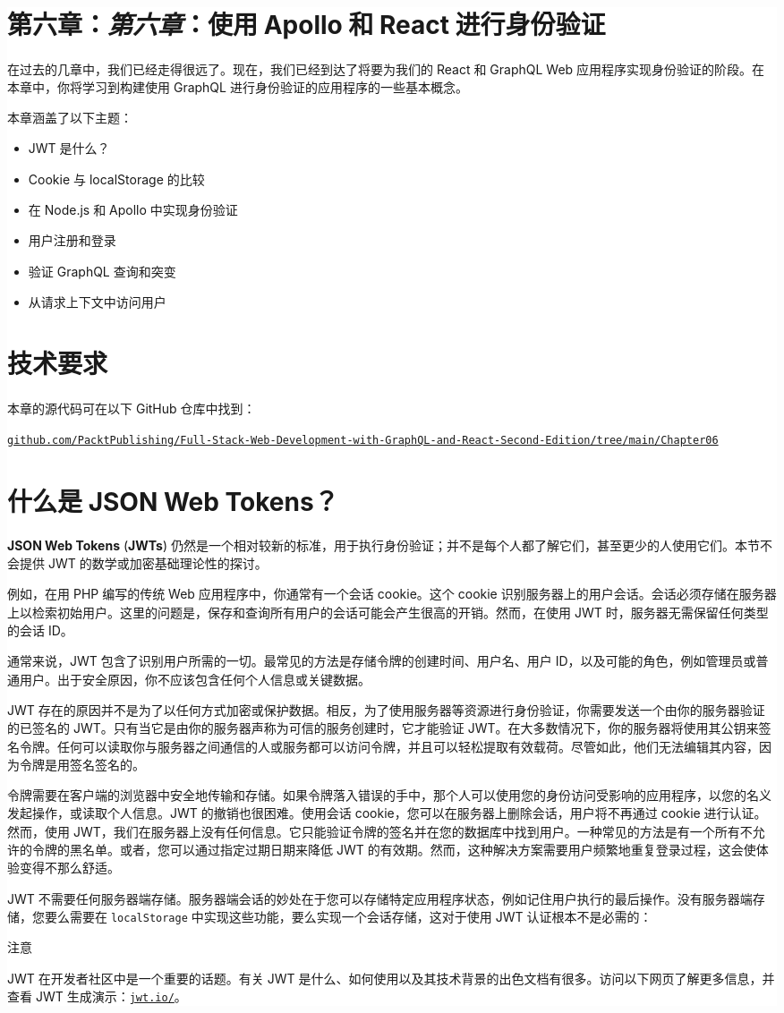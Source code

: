 # 第六章：*第六章*：使用 Apollo 和 React 进行身份验证

在过去的几章中，我们已经走得很远了。现在，我们已经到达了将要为我们的 React 和 GraphQL Web 应用程序实现身份验证的阶段。在本章中，你将学习到构建使用 GraphQL 进行身份验证的应用程序的一些基本概念。

本章涵盖了以下主题：

+   JWT 是什么？

+   Cookie 与 localStorage 的比较

+   在 Node.js 和 Apollo 中实现身份验证

+   用户注册和登录

+   验证 GraphQL 查询和突变

+   从请求上下文中访问用户

# 技术要求

本章的源代码可在以下 GitHub 仓库中找到：

[`github.com/PacktPublishing/Full-Stack-Web-Development-with-GraphQL-and-React-Second-Edition/tree/main/Chapter06`](https://github.com/PacktPublishing/Full-Stack-Web-Development-with-GraphQL-and-React-Second-Edition/tree/main/Chapter06)

# 什么是 JSON Web Tokens？

**JSON Web Tokens** (**JWTs**) 仍然是一个相对较新的标准，用于执行身份验证；并不是每个人都了解它们，甚至更少的人使用它们。本节不会提供 JWT 的数学或加密基础理论性的探讨。

例如，在用 PHP 编写的传统 Web 应用程序中，你通常有一个会话 cookie。这个 cookie 识别服务器上的用户会话。会话必须存储在服务器上以检索初始用户。这里的问题是，保存和查询所有用户的会话可能会产生很高的开销。然而，在使用 JWT 时，服务器无需保留任何类型的会话 ID。

通常来说，JWT 包含了识别用户所需的一切。最常见的方法是存储令牌的创建时间、用户名、用户 ID，以及可能的角色，例如管理员或普通用户。出于安全原因，你不应该包含任何个人信息或关键数据。

JWT 存在的原因并不是为了以任何方式加密或保护数据。相反，为了使用服务器等资源进行身份验证，你需要发送一个由你的服务器验证的已签名的 JWT。只有当它是由你的服务器声称为可信的服务创建时，它才能验证 JWT。在大多数情况下，你的服务器将使用其公钥来签名令牌。任何可以读取你与服务器之间通信的人或服务都可以访问令牌，并且可以轻松提取有效载荷。尽管如此，他们无法编辑其内容，因为令牌是用签名签名的。

令牌需要在客户端的浏览器中安全地传输和存储。如果令牌落入错误的手中，那个人可以使用您的身份访问受影响的应用程序，以您的名义发起操作，或读取个人信息。JWT 的撤销也很困难。使用会话 cookie，您可以在服务器上删除会话，用户将不再通过 cookie 进行认证。然而，使用 JWT，我们在服务器上没有任何信息。它只能验证令牌的签名并在您的数据库中找到用户。一种常见的方法是有一个所有不允许的令牌的黑名单。或者，您可以通过指定过期日期来降低 JWT 的有效期。然而，这种解决方案需要用户频繁地重复登录过程，这会使体验变得不那么舒适。

JWT 不需要任何服务器端存储。服务器端会话的妙处在于您可以存储特定应用程序状态，例如记住用户执行的最后操作。没有服务器端存储，您要么需要在 `localStorage` 中实现这些功能，要么实现一个会话存储，这对于使用 JWT 认证根本不是必需的：

注意

JWT 在开发者社区中是一个重要的话题。有关 JWT 是什么、如何使用以及其技术背景的出色文档有很多。访问以下网页了解更多信息，并查看 JWT 生成演示：[`jwt.io/`](https://jwt.io/)。
